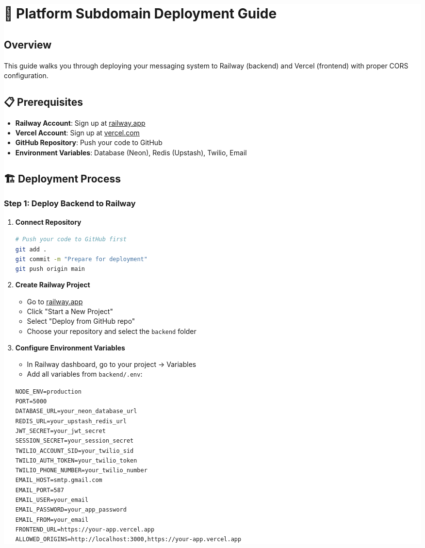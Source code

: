 # 🚀 Platform Subdomain Deployment Guide

## Overview
This guide walks you through deploying your messaging system to Railway (backend) and Vercel (frontend) with proper CORS configuration.

## 📋 Prerequisites

- **Railway Account**: Sign up at [railway.app](https://railway.app)
- **Vercel Account**: Sign up at [vercel.com](https://vercel.com)
- **GitHub Repository**: Push your code to GitHub
- **Environment Variables**: Database (Neon), Redis (Upstash), Twilio, Email

## 🏗️ Deployment Process

### Step 1: Deploy Backend to Railway

1. **Connect Repository**
   ```bash
   # Push your code to GitHub first
   git add .
   git commit -m "Prepare for deployment"
   git push origin main
   ```

2. **Create Railway Project**
   - Go to [railway.app](https://railway.app)
   - Click "Start a New Project"
   - Select "Deploy from GitHub repo"
   - Choose your repository and select the `backend` folder

3. **Configure Environment Variables**
   - In Railway dashboard, go to your project → Variables
   - Add all variables from `backend/.env`:
   ```env
   NODE_ENV=production
   PORT=5000
   DATABASE_URL=your_neon_database_url
   REDIS_URL=your_upstash_redis_url
   JWT_SECRET=your_jwt_secret
   SESSION_SECRET=your_session_secret
   TWILIO_ACCOUNT_SID=your_twilio_sid
   TWILIO_AUTH_TOKEN=your_twilio_token
   TWILIO_PHONE_NUMBER=your_twilio_number
   EMAIL_HOST=smtp.gmail.com
   EMAIL_PORT=587
   EMAIL_USER=your_email
   EMAIL_PASSWORD=your_app_password
   EMAIL_FROM=your_email
   FRONTEND_URL=https://your-app.vercel.app
   ALLOWED_ORIGINS=http://localhost:3000,https://your-app.vercel.app
   ```
